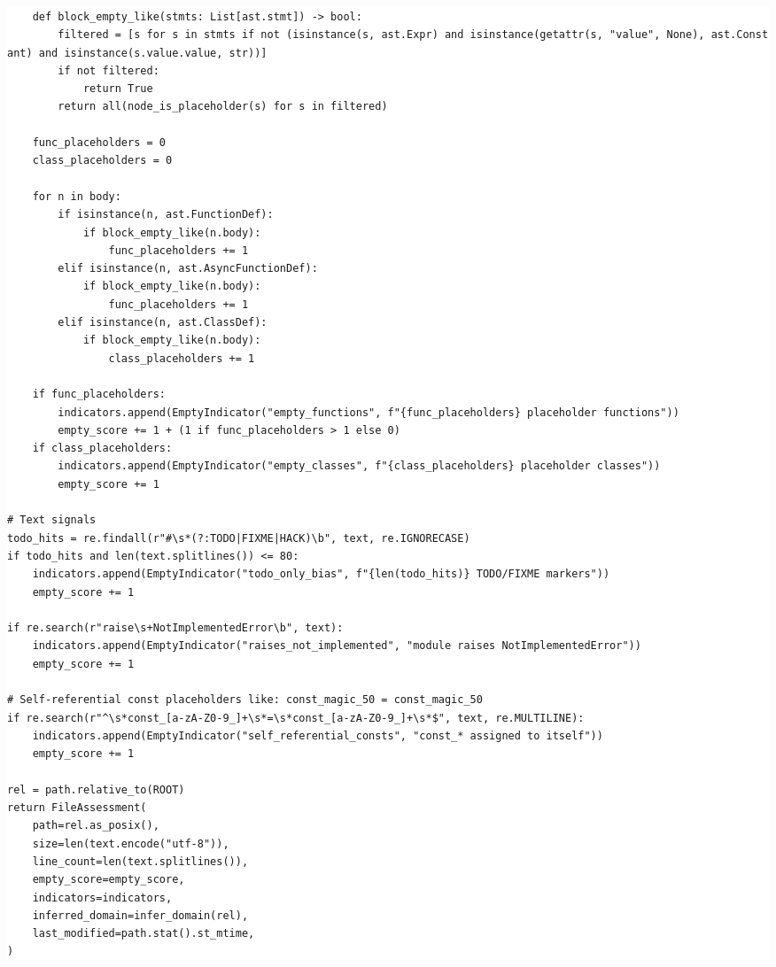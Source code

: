         def block_empty_like(stmts: List[ast.stmt]) -> bool:
            filtered = [s for s in stmts if not (isinstance(s, ast.Expr) and isinstance(getattr(s, "value", None), ast.Constant) and isinstance(s.value.value, str))]
            if not filtered:
                return True
            return all(node_is_placeholder(s) for s in filtered)

        func_placeholders = 0
        class_placeholders = 0

        for n in body:
            if isinstance(n, ast.FunctionDef):
                if block_empty_like(n.body):
                    func_placeholders += 1
            elif isinstance(n, ast.AsyncFunctionDef):
                if block_empty_like(n.body):
                    func_placeholders += 1
            elif isinstance(n, ast.ClassDef):
                if block_empty_like(n.body):
                    class_placeholders += 1

        if func_placeholders:
            indicators.append(EmptyIndicator("empty_functions", f"{func_placeholders} placeholder functions"))
            empty_score += 1 + (1 if func_placeholders > 1 else 0)
        if class_placeholders:
            indicators.append(EmptyIndicator("empty_classes", f"{class_placeholders} placeholder classes"))
            empty_score += 1

    # Text signals
    todo_hits = re.findall(r"#\s*(?:TODO|FIXME|HACK)\b", text, re.IGNORECASE)
    if todo_hits and len(text.splitlines()) <= 80:
        indicators.append(EmptyIndicator("todo_only_bias", f"{len(todo_hits)} TODO/FIXME markers"))
        empty_score += 1

    if re.search(r"raise\s+NotImplementedError\b", text):
        indicators.append(EmptyIndicator("raises_not_implemented", "module raises NotImplementedError"))
        empty_score += 1

    # Self-referential const placeholders like: const_magic_50 = const_magic_50
    if re.search(r"^\s*const_[a-zA-Z0-9_]+\s*=\s*const_[a-zA-Z0-9_]+\s*$", text, re.MULTILINE):
        indicators.append(EmptyIndicator("self_referential_consts", "const_* assigned to itself"))
        empty_score += 1

    rel = path.relative_to(ROOT)
    return FileAssessment(
        path=rel.as_posix(),
        size=len(text.encode("utf-8")),
        line_count=len(text.splitlines()),
        empty_score=empty_score,
        indicators=indicators,
        inferred_domain=infer_domain(rel),
        last_modified=path.stat().st_mtime,
    )
